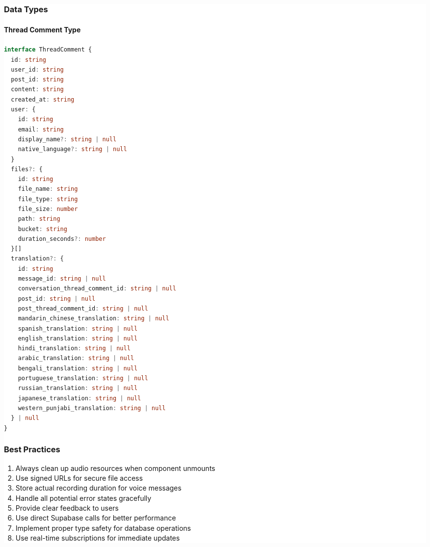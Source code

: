 ### Data Types

#### Thread Comment Type
```typescript
interface ThreadComment {
  id: string
  user_id: string
  post_id: string
  content: string
  created_at: string
  user: {
    id: string
    email: string
    display_name?: string | null
    native_language?: string | null
  }
  files?: {
    id: string
    file_name: string
    file_type: string
    file_size: number
    path: string
    bucket: string
    duration_seconds?: number
  }[]
  translation?: {
    id: string
    message_id: string | null
    conversation_thread_comment_id: string | null
    post_id: string | null
    post_thread_comment_id: string | null
    mandarin_chinese_translation: string | null
    spanish_translation: string | null
    english_translation: string | null
    hindi_translation: string | null
    arabic_translation: string | null
    bengali_translation: string | null
    portuguese_translation: string | null
    russian_translation: string | null
    japanese_translation: string | null
    western_punjabi_translation: string | null
  } | null
}
```

### Best Practices
1. Always clean up audio resources when component unmounts
2. Use signed URLs for secure file access
3. Store actual recording duration for voice messages
4. Handle all potential error states gracefully
5. Provide clear feedback to users
6. Use direct Supabase calls for better performance
7. Implement proper type safety for database operations
8. Use real-time subscriptions for immediate updates 